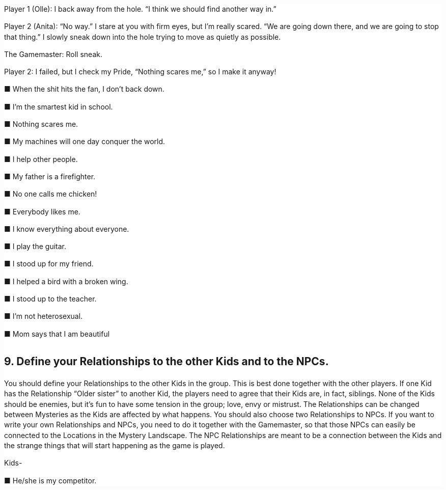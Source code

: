 Player 1 (Olle): I back away from the hole. “I think we should find another way in.”

Player 2 (Anita): “No way.” I stare at you with firm eyes, but I’m really scared. “We are going down there, and we are going to stop that thing.” I slowly sneak down into the hole trying to move as quietly as possible. 

The Gamemaster: Roll sneak. 

Player 2: I failed, but I check my Pride, “Nothing scares me,” so I make it anyway! 

  

■ When the shit hits the fan, I don’t back down. 

■ I’m the smartest kid in school. 

■ Nothing scares me. 

■ My machines will one day conquer the world. 

■ I help other people. 

■ My father is a firefighter. 

■ No one calls me chicken! 

■ Everybody likes me. 

■ I know everything about everyone.

■ I play the guitar. 

■ I stood up for my friend.

■ I helped a bird with a broken wing. 

■ I stood up to the teacher.

■ I’m not heterosexual. 

■ Mom says that I am beautiful

  

## 9. Define your Relationships to the other Kids and to the NPCs. 

You should define your Relationships to the other Kids in the group. This is best done together with the other players. If one Kid has the Relationship “Older sister” to another Kid, the players need to agree that their Kids are, in fact, siblings. None of the Kids should be enemies, but it’s fun to have some tension in the group; love, envy or mistrust. The Relationships can be changed between Mysteries as the Kids are affected by what happens. You should also choose two Relationships to NPCs. If you want to write your own Relationships and NPCs, you need to do it together with the Gamemaster, so that those NPCs can easily be connected to the Locations in the Mystery Landscape. The NPC Relationships are meant to be a connection between the Kids and the strange things that will start happening as the game is played. 

  

Kids-

■ He/she is my competitor.
